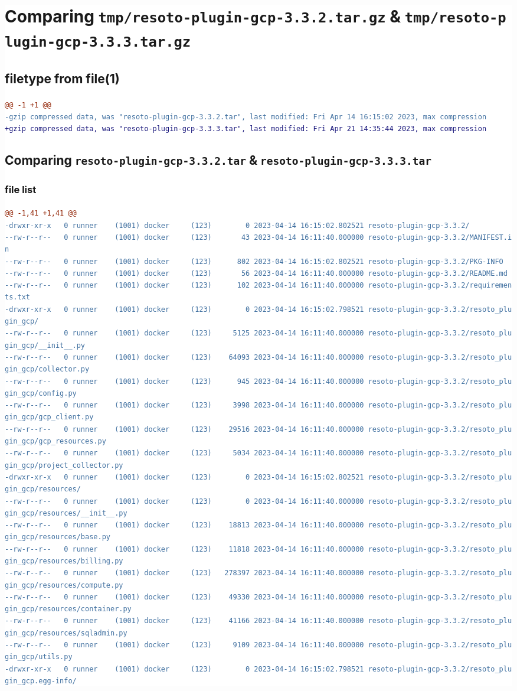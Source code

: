 # Comparing `tmp/resoto-plugin-gcp-3.3.2.tar.gz` & `tmp/resoto-plugin-gcp-3.3.3.tar.gz`

## filetype from file(1)

```diff
@@ -1 +1 @@
-gzip compressed data, was "resoto-plugin-gcp-3.3.2.tar", last modified: Fri Apr 14 16:15:02 2023, max compression
+gzip compressed data, was "resoto-plugin-gcp-3.3.3.tar", last modified: Fri Apr 21 14:35:44 2023, max compression
```

## Comparing `resoto-plugin-gcp-3.3.2.tar` & `resoto-plugin-gcp-3.3.3.tar`

### file list

```diff
@@ -1,41 +1,41 @@
-drwxr-xr-x   0 runner    (1001) docker     (123)        0 2023-04-14 16:15:02.802521 resoto-plugin-gcp-3.3.2/
--rw-r--r--   0 runner    (1001) docker     (123)       43 2023-04-14 16:11:40.000000 resoto-plugin-gcp-3.3.2/MANIFEST.in
--rw-r--r--   0 runner    (1001) docker     (123)      802 2023-04-14 16:15:02.802521 resoto-plugin-gcp-3.3.2/PKG-INFO
--rw-r--r--   0 runner    (1001) docker     (123)       56 2023-04-14 16:11:40.000000 resoto-plugin-gcp-3.3.2/README.md
--rw-r--r--   0 runner    (1001) docker     (123)      102 2023-04-14 16:11:40.000000 resoto-plugin-gcp-3.3.2/requirements.txt
-drwxr-xr-x   0 runner    (1001) docker     (123)        0 2023-04-14 16:15:02.798521 resoto-plugin-gcp-3.3.2/resoto_plugin_gcp/
--rw-r--r--   0 runner    (1001) docker     (123)     5125 2023-04-14 16:11:40.000000 resoto-plugin-gcp-3.3.2/resoto_plugin_gcp/__init__.py
--rw-r--r--   0 runner    (1001) docker     (123)    64093 2023-04-14 16:11:40.000000 resoto-plugin-gcp-3.3.2/resoto_plugin_gcp/collector.py
--rw-r--r--   0 runner    (1001) docker     (123)      945 2023-04-14 16:11:40.000000 resoto-plugin-gcp-3.3.2/resoto_plugin_gcp/config.py
--rw-r--r--   0 runner    (1001) docker     (123)     3998 2023-04-14 16:11:40.000000 resoto-plugin-gcp-3.3.2/resoto_plugin_gcp/gcp_client.py
--rw-r--r--   0 runner    (1001) docker     (123)    29516 2023-04-14 16:11:40.000000 resoto-plugin-gcp-3.3.2/resoto_plugin_gcp/gcp_resources.py
--rw-r--r--   0 runner    (1001) docker     (123)     5034 2023-04-14 16:11:40.000000 resoto-plugin-gcp-3.3.2/resoto_plugin_gcp/project_collector.py
-drwxr-xr-x   0 runner    (1001) docker     (123)        0 2023-04-14 16:15:02.802521 resoto-plugin-gcp-3.3.2/resoto_plugin_gcp/resources/
--rw-r--r--   0 runner    (1001) docker     (123)        0 2023-04-14 16:11:40.000000 resoto-plugin-gcp-3.3.2/resoto_plugin_gcp/resources/__init__.py
--rw-r--r--   0 runner    (1001) docker     (123)    18813 2023-04-14 16:11:40.000000 resoto-plugin-gcp-3.3.2/resoto_plugin_gcp/resources/base.py
--rw-r--r--   0 runner    (1001) docker     (123)    11818 2023-04-14 16:11:40.000000 resoto-plugin-gcp-3.3.2/resoto_plugin_gcp/resources/billing.py
--rw-r--r--   0 runner    (1001) docker     (123)   278397 2023-04-14 16:11:40.000000 resoto-plugin-gcp-3.3.2/resoto_plugin_gcp/resources/compute.py
--rw-r--r--   0 runner    (1001) docker     (123)    49330 2023-04-14 16:11:40.000000 resoto-plugin-gcp-3.3.2/resoto_plugin_gcp/resources/container.py
--rw-r--r--   0 runner    (1001) docker     (123)    41166 2023-04-14 16:11:40.000000 resoto-plugin-gcp-3.3.2/resoto_plugin_gcp/resources/sqladmin.py
--rw-r--r--   0 runner    (1001) docker     (123)     9109 2023-04-14 16:11:40.000000 resoto-plugin-gcp-3.3.2/resoto_plugin_gcp/utils.py
-drwxr-xr-x   0 runner    (1001) docker     (123)        0 2023-04-14 16:15:02.798521 resoto-plugin-gcp-3.3.2/resoto_plugin_gcp.egg-info/
```